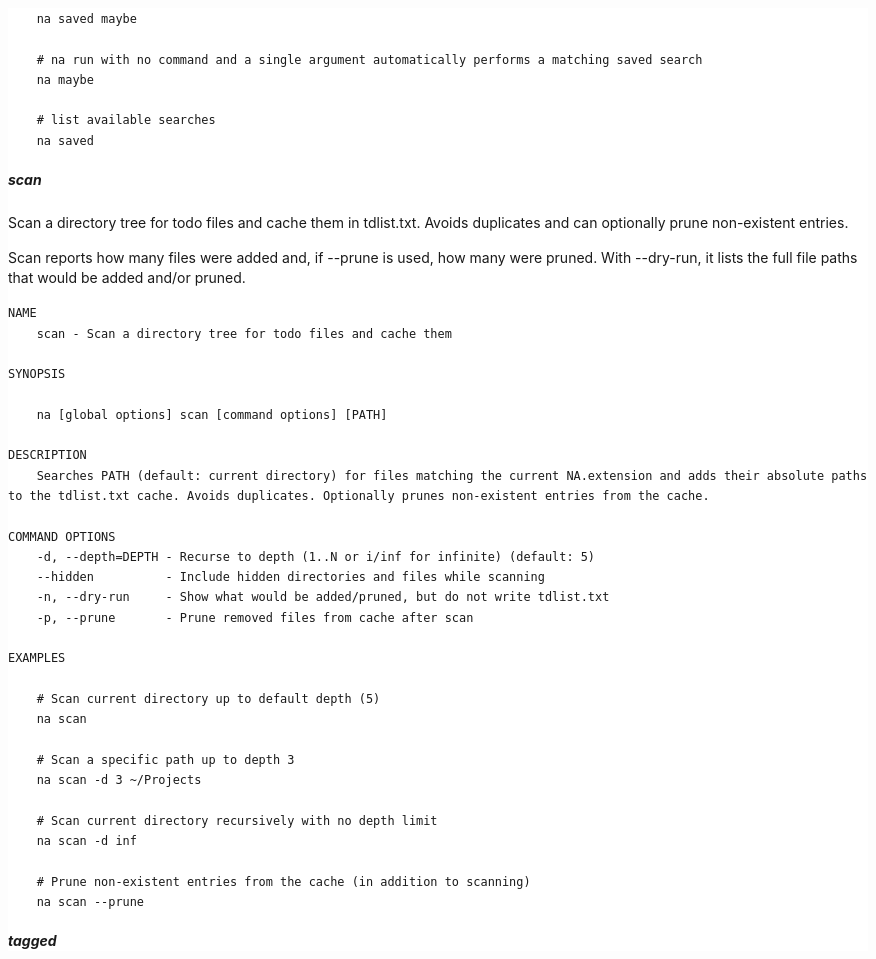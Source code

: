 ```
    na saved maybe

    # na run with no command and a single argument automatically performs a matching saved search
    na maybe

    # list available searches
    na saved
```

##### scan

Scan a directory tree for todo files and cache them in tdlist.txt. Avoids duplicates and can optionally prune non-existent entries.

Scan reports how many files were added and, if --prune is used, how many were pruned. With --dry-run, it lists the full file paths that would be added and/or pruned.

```
NAME
    scan - Scan a directory tree for todo files and cache them

SYNOPSIS

    na [global options] scan [command options] [PATH]

DESCRIPTION
    Searches PATH (default: current directory) for files matching the current NA.extension and adds their absolute paths to the tdlist.txt cache. Avoids duplicates. Optionally prunes non-existent entries from the cache. 

COMMAND OPTIONS
    -d, --depth=DEPTH - Recurse to depth (1..N or i/inf for infinite) (default: 5)
    --hidden          - Include hidden directories and files while scanning
    -n, --dry-run     - Show what would be added/pruned, but do not write tdlist.txt
    -p, --prune       - Prune removed files from cache after scan

EXAMPLES

    # Scan current directory up to default depth (5)
    na scan

    # Scan a specific path up to depth 3
    na scan -d 3 ~/Projects

    # Scan current directory recursively with no depth limit
    na scan -d inf

    # Prune non-existent entries from the cache (in addition to scanning)
    na scan --prune
```

##### tagged


[fzf]: https://github.com/junegunn/fzf
[gum]: https://github.com/charmbracelet/gum
[donate]: http://brettterpstra.com/donate/
[github]: https://github.com/ttscoff/na_gem/